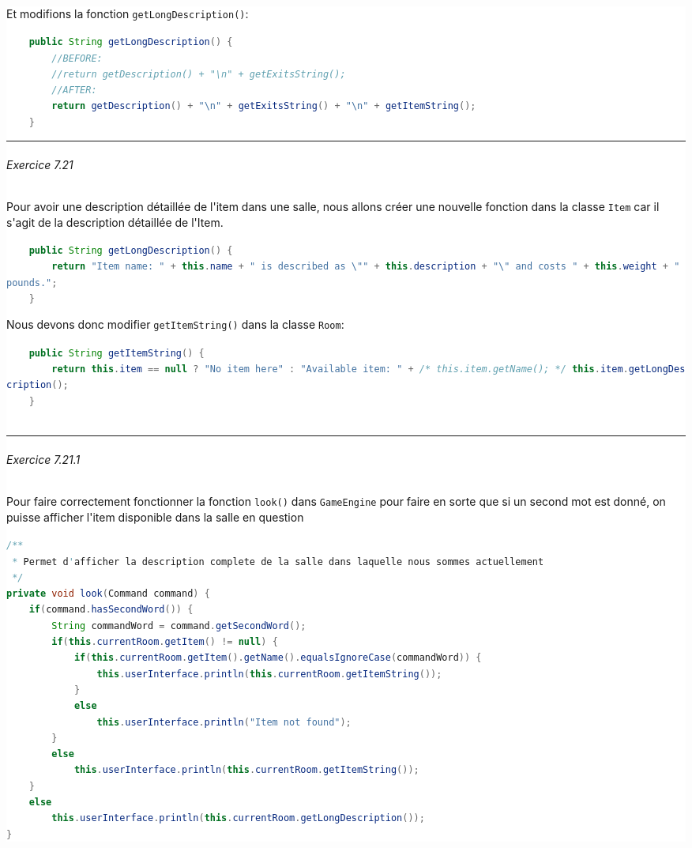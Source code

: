 Et modifions la fonction `getLongDescription()`:

```java
	public String getLongDescription() {
        //BEFORE:
        //return getDescription() + "\n" + getExitsString();
        //AFTER:
        return getDescription() + "\n" + getExitsString() + "\n" + getItemString();
    }
```

<hr>

###### Exercice 7.21

Pour avoir une description détaillée de l'item dans une salle, nous allons créer une nouvelle fonction dans la classe `Item` car il s'agit de la description détaillée de l'Item.

```java
    public String getLongDescription() {
        return "Item name: " + this.name + " is described as \"" + this.description + "\" and costs " + this.weight + " pounds.";
    }
```

Nous devons donc modifier `getItemString()` dans la classe `Room`: 

```java
	public String getItemString() {
        return this.item == null ? "No item here" : "Available item: " + /* this.item.getName(); */ this.item.getLongDescription();
    }
    
```

<hr>

###### Exercice 7.21.1

Pour faire correctement fonctionner la fonction `look()` dans `GameEngine` pour faire en sorte que si un second mot est donné, on puisse afficher l'item disponible dans la salle en question

```java
/**
 * Permet d'afficher la description complete de la salle dans laquelle nous sommes actuellement
 */
private void look(Command command) {
    if(command.hasSecondWord()) {
        String commandWord = command.getSecondWord();
        if(this.currentRoom.getItem() != null) {
            if(this.currentRoom.getItem().getName().equalsIgnoreCase(commandWord)) {
                this.userInterface.println(this.currentRoom.getItemString());
            }
            else
                this.userInterface.println("Item not found");
        }
        else
            this.userInterface.println(this.currentRoom.getItemString());
    }
    else
        this.userInterface.println(this.currentRoom.getLongDescription());
}
```
